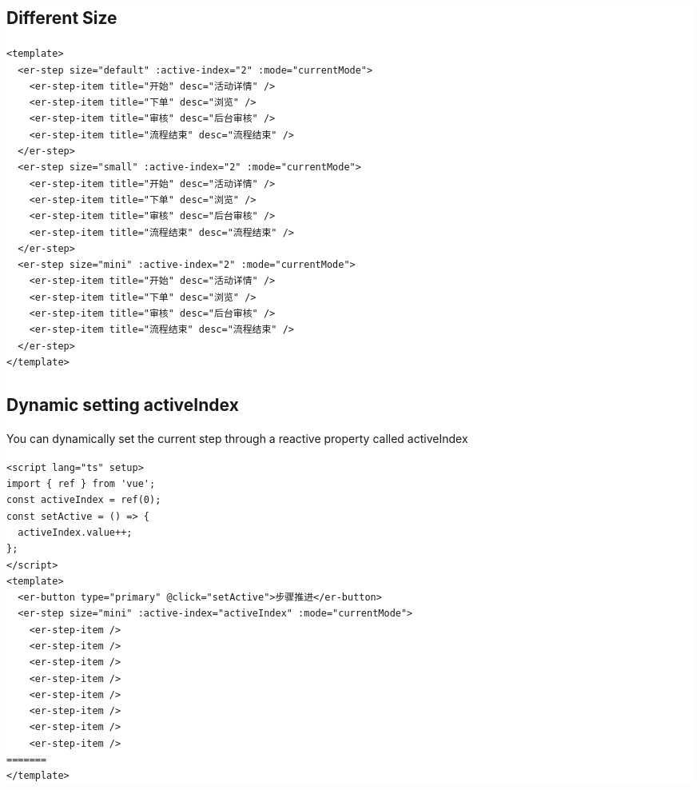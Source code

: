 ## Different Size

```vue preview
<template>
  <er-step size="default" :active-index="2" :mode="currentMode">
    <er-step-item title="开始" desc="活动详情" />
    <er-step-item title="下单" desc="浏览" />
    <er-step-item title="审核" desc="后台审核" />
    <er-step-item title="流程结束" desc="流程结束" />
  </er-step>
  <er-step size="small" :active-index="2" :mode="currentMode">
    <er-step-item title="开始" desc="活动详情" />
    <er-step-item title="下单" desc="浏览" />
    <er-step-item title="审核" desc="后台审核" />
    <er-step-item title="流程结束" desc="流程结束" />
  </er-step>
  <er-step size="mini" :active-index="2" :mode="currentMode">
    <er-step-item title="开始" desc="活动详情" />
    <er-step-item title="下单" desc="浏览" />
    <er-step-item title="审核" desc="后台审核" />
    <er-step-item title="流程结束" desc="流程结束" />
  </er-step>
</template>
```

## Dynamic setting activeIndex

You can dynamically set the current step through a reactive property called activeIndex

```vue preview
<script lang="ts" setup>
import { ref } from 'vue';
const activeIndex = ref(0);
const setActive = () => {
  activeIndex.value++;
};
</script>
<template>
  <er-button type="primary" @click="setActive">步骤推进</er-button>
  <er-step size="mini" :active-index="activeIndex" :mode="currentMode">
    <er-step-item />
    <er-step-item />
    <er-step-item />
    <er-step-item />
    <er-step-item />
    <er-step-item />
    <er-step-item />
    <er-step-item />
=======
</template>
```

